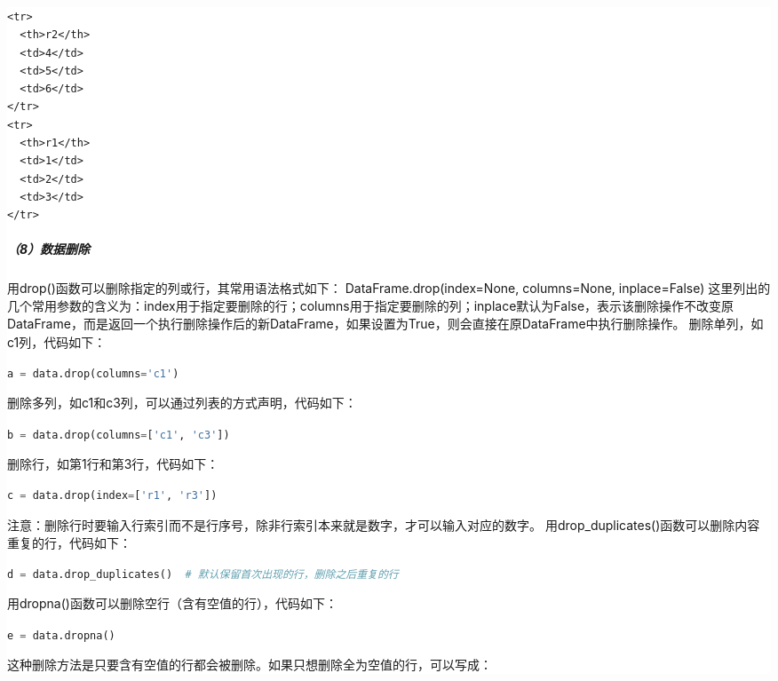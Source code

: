     <tr>
      <th>r2</th>
      <td>4</td>
      <td>5</td>
      <td>6</td>
    </tr>
    <tr>
      <th>r1</th>
      <td>1</td>
      <td>2</td>
      <td>3</td>
    </tr>
  </tbody>
</table>
</div>



##### （8）数据删除
用drop()函数可以删除指定的列或行，其常用语法格式如下：
DataFrame.drop(index=None, columns=None, inplace=False)
这里列出的几个常用参数的含义为：index用于指定要删除的行；columns用于指定要删除的列；inplace默认为False，表示该删除操作不改变原DataFrame，而是返回一个执行删除操作后的新DataFrame，如果设置为True，则会直接在原DataFrame中执行删除操作。
删除单列，如c1列，代码如下：


```python
a = data.drop(columns='c1')
```

删除多列，如c1和c3列，可以通过列表的方式声明，代码如下：


```python
b = data.drop(columns=['c1', 'c3'])
```

删除行，如第1行和第3行，代码如下：


```python
c = data.drop(index=['r1', 'r3'])
```

注意：删除行时要输入行索引而不是行序号，除非行索引本来就是数字，才可以输入对应的数字。
用drop_duplicates()函数可以删除内容重复的行，代码如下：


```python
d = data.drop_duplicates()  # 默认保留首次出现的行，删除之后重复的行
```

用dropna()函数可以删除空行（含有空值的行），代码如下：


```python
e = data.dropna()
```

这种删除方法是只要含有空值的行都会被删除。如果只想删除全为空值的行，可以写成：
